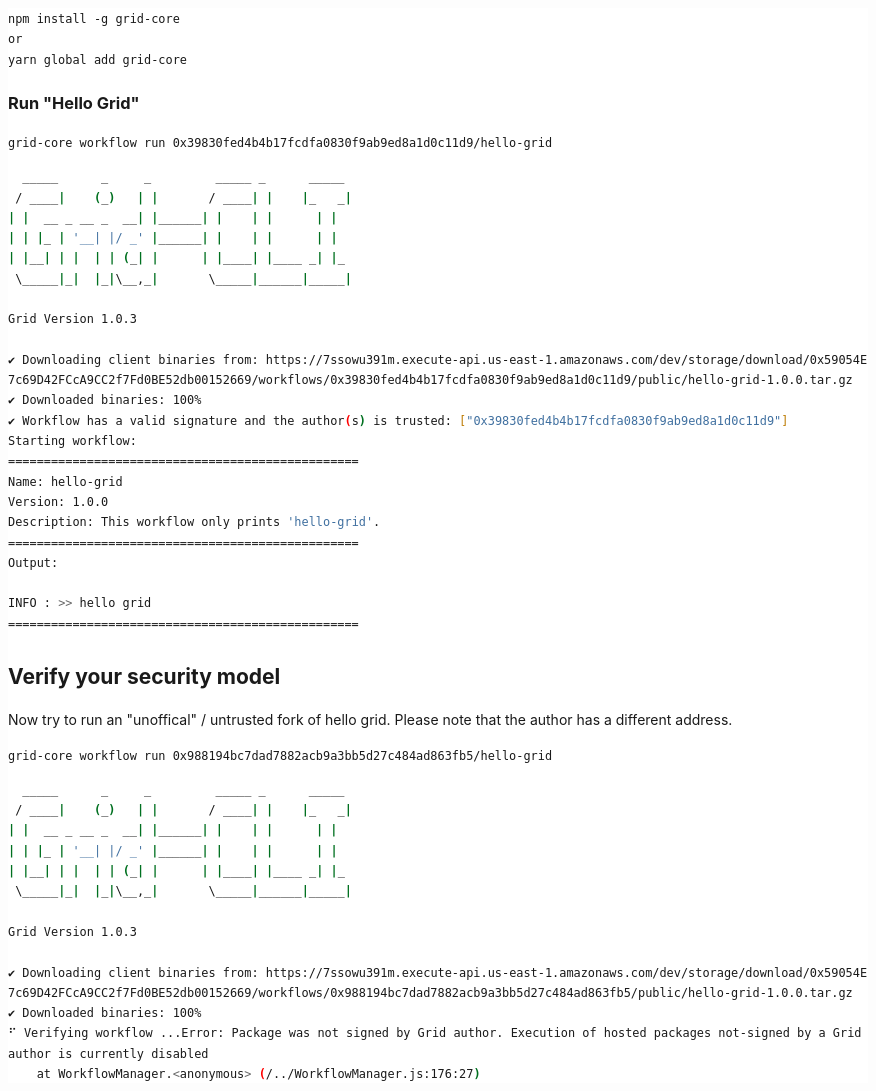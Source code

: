 ```
npm install -g grid-core
or
yarn global add grid-core
```

### Run "Hello Grid"

`grid-core workflow run 0x39830fed4b4b17fcdfa0830f9ab9ed8a1d0c11d9/hello-grid`

```bash
  _____      _     _         _____ _      _____ 
 / ____|    (_)   | |       / ____| |    |_   _|
| |  __ _ __ _  __| |______| |    | |      | |  
| | |_ | '__| |/ _' |______| |    | |      | |  
| |__| | |  | | (_| |      | |____| |____ _| |_ 
 \_____|_|  |_|\__,_|       \_____|______|_____|
                                                
Grid Version 1.0.3

✔ Downloading client binaries from: https://7ssowu391m.execute-api.us-east-1.amazonaws.com/dev/storage/download/0x59054E7c69D42FCcA9CC2f7Fd0BE52db00152669/workflows/0x39830fed4b4b17fcdfa0830f9ab9ed8a1d0c11d9/public/hello-grid-1.0.0.tar.gz
✔ Downloaded binaries: 100%
✔ Workflow has a valid signature and the author(s) is trusted: ["0x39830fed4b4b17fcdfa0830f9ab9ed8a1d0c11d9"]
Starting workflow:
=================================================
Name: hello-grid
Version: 1.0.0
Description: This workflow only prints 'hello-grid'.
=================================================
Output:
              
INFO : >> hello grid
=================================================
```

## Verify your security model

Now try to run an "unoffical" / untrusted fork of hello grid. Please note that the author has a different address.

`grid-core workflow run 0x988194bc7dad7882acb9a3bb5d27c484ad863fb5/hello-grid`

```bash
  _____      _     _         _____ _      _____ 
 / ____|    (_)   | |       / ____| |    |_   _|
| |  __ _ __ _  __| |______| |    | |      | |  
| | |_ | '__| |/ _' |______| |    | |      | |  
| |__| | |  | | (_| |      | |____| |____ _| |_ 
 \_____|_|  |_|\__,_|       \_____|______|_____|
                                                
Grid Version 1.0.3

✔ Downloading client binaries from: https://7ssowu391m.execute-api.us-east-1.amazonaws.com/dev/storage/download/0x59054E7c69D42FCcA9CC2f7Fd0BE52db00152669/workflows/0x988194bc7dad7882acb9a3bb5d27c484ad863fb5/public/hello-grid-1.0.0.tar.gz
✔ Downloaded binaries: 100%
⠋ Verifying workflow ...Error: Package was not signed by Grid author. Execution of hosted packages not-signed by a Grid author is currently disabled
    at WorkflowManager.<anonymous> (/../WorkflowManager.js:176:27)
```
